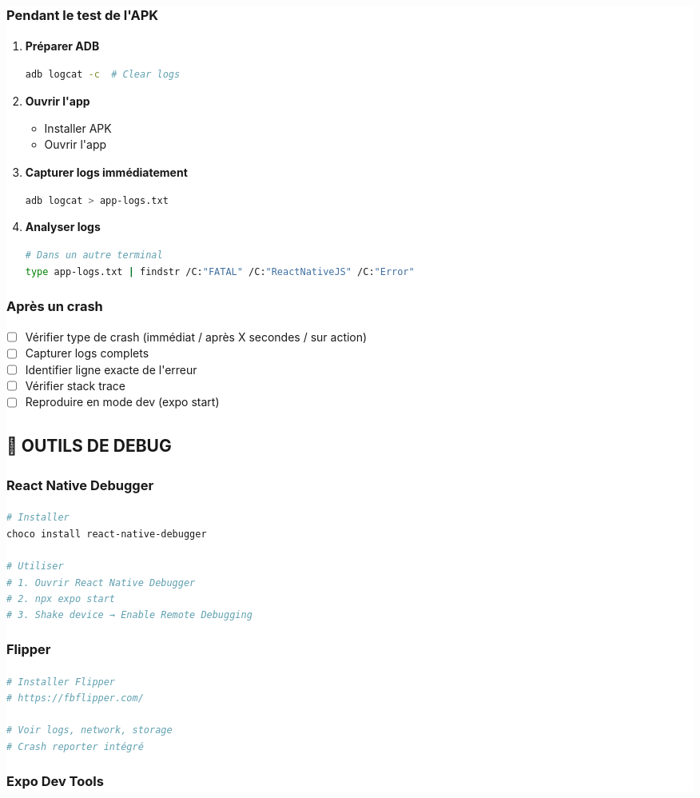 ### Pendant le test de l'APK

1. **Préparer ADB**
   ```bash
   adb logcat -c  # Clear logs
   ```

2. **Ouvrir l'app**
   - Installer APK
   - Ouvrir l'app

3. **Capturer logs immédiatement**
   ```bash
   adb logcat > app-logs.txt
   ```

4. **Analyser logs**
   ```bash
   # Dans un autre terminal
   type app-logs.txt | findstr /C:"FATAL" /C:"ReactNativeJS" /C:"Error"
   ```

### Après un crash

- [ ] Vérifier type de crash (immédiat / après X secondes / sur action)
- [ ] Capturer logs complets
- [ ] Identifier ligne exacte de l'erreur
- [ ] Vérifier stack trace
- [ ] Reproduire en mode dev (expo start)

## 🔧 OUTILS DE DEBUG

### React Native Debugger

```bash
# Installer
choco install react-native-debugger

# Utiliser
# 1. Ouvrir React Native Debugger
# 2. npx expo start
# 3. Shake device → Enable Remote Debugging
```

### Flipper

```bash
# Installer Flipper
# https://fbflipper.com/

# Voir logs, network, storage
# Crash reporter intégré
```

### Expo Dev Tools
